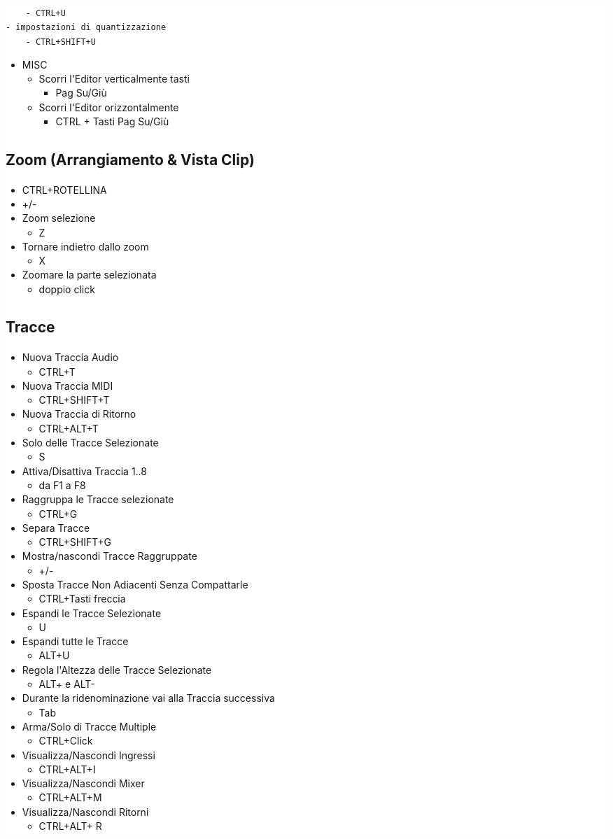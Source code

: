 		- CTRL+U
	- impostazioni di quantizzazione
		- CTRL+SHIFT+U
- MISC
	- Scorri l'Editor verticalmente tasti 
		- Pag Su/Giù
	- Scorri l'Editor orizzontalmente
		- CTRL + Tasti Pag Su/Giù


## Zoom (Arrangiamento & Vista Clip)

- CTRL+ROTELLINA
- +/-
- Zoom selezione
	- Z
- Tornare indietro dallo zoom
	- X
- Zoomare la parte selezionata
	- doppio click


## Tracce

- Nuova Traccia Audio
	- CTRL+T
- Nuova Traccia MIDI
	- CTRL+SHIFT+T
- Nuova Traccia di Ritorno
	- CTRL+ALT+T
- Solo delle Tracce Selezionate
	- S
- Attiva/Disattiva Traccia 1..8 
	- da F1 a F8
- Raggruppa le Tracce selezionate
	- CTRL+G
- Separa Tracce
	- CTRL+SHIFT+G
- Mostra/nascondi Tracce Raggruppate
	- +/-
- Sposta Tracce Non Adiacenti Senza Compattarle
	- CTRL+Tasti freccia
- Espandi le Tracce Selezionate
	- U
- Espandi tutte le Tracce 
	- ALT+U
- Regola l'Altezza delle Tracce Selezionate 
	- ALT+ e ALT-
- Durante la ridenominazione vai alla Traccia successiva
	- Tab
- Arma/Solo di Tracce Multiple
	- CTRL+Click
- Visualizza/Nascondi Ingressi
	- CTRL+ALT+I
- Visualizza/Nascondi Mixer
	- CTRL+ALT+M
- Visualizza/Nascondi Ritorni
	- CTRL+ALT+ R
